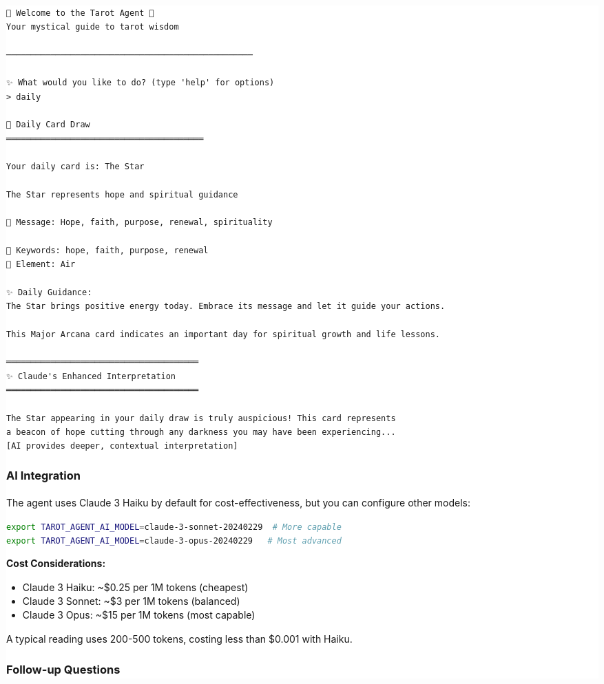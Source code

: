 ```
🔮 Welcome to the Tarot Agent 🔮
Your mystical guide to tarot wisdom

──────────────────────────────────────────────────

✨ What would you like to do? (type 'help' for options)
> daily

🌅 Daily Card Draw
════════════════════════════════════════

Your daily card is: The Star

The Star represents hope and spiritual guidance

💭 Message: Hope, faith, purpose, renewal, spirituality

🔑 Keywords: hope, faith, purpose, renewal
🌟 Element: Air

✨ Daily Guidance:
The Star brings positive energy today. Embrace its message and let it guide your actions.

This Major Arcana card indicates an important day for spiritual growth and life lessons.

═══════════════════════════════════════
✨ Claude's Enhanced Interpretation
═══════════════════════════════════════

The Star appearing in your daily draw is truly auspicious! This card represents 
a beacon of hope cutting through any darkness you may have been experiencing...
[AI provides deeper, contextual interpretation]
```

### AI Integration

The agent uses Claude 3 Haiku by default for cost-effectiveness, but you can configure other models:

```bash
export TAROT_AGENT_AI_MODEL=claude-3-sonnet-20240229  # More capable
export TAROT_AGENT_AI_MODEL=claude-3-opus-20240229   # Most advanced
```

**Cost Considerations:**
- Claude 3 Haiku: ~$0.25 per 1M tokens (cheapest)
- Claude 3 Sonnet: ~$3 per 1M tokens (balanced)  
- Claude 3 Opus: ~$15 per 1M tokens (most capable)

A typical reading uses 200-500 tokens, costing less than $0.001 with Haiku.

### Follow-up Questions
